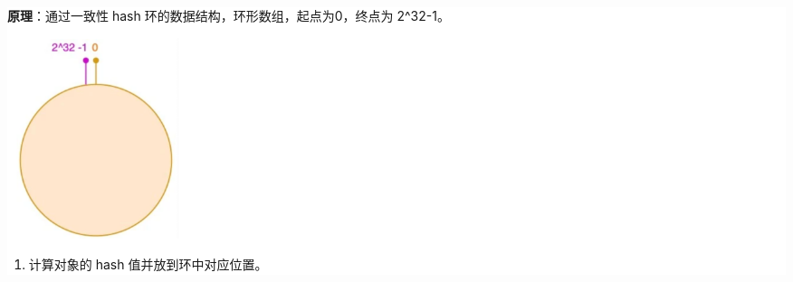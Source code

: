 **原理**：通过一致性 hash 环的数据结构，环形数组，起点为0，终点为 2^32-1。

<img src="../pic/image-20210829193153110.png" alt="image-20210829193153110" style="zoom:33%;" />

1. 计算对象的 hash 值并放到环中对应位置。
